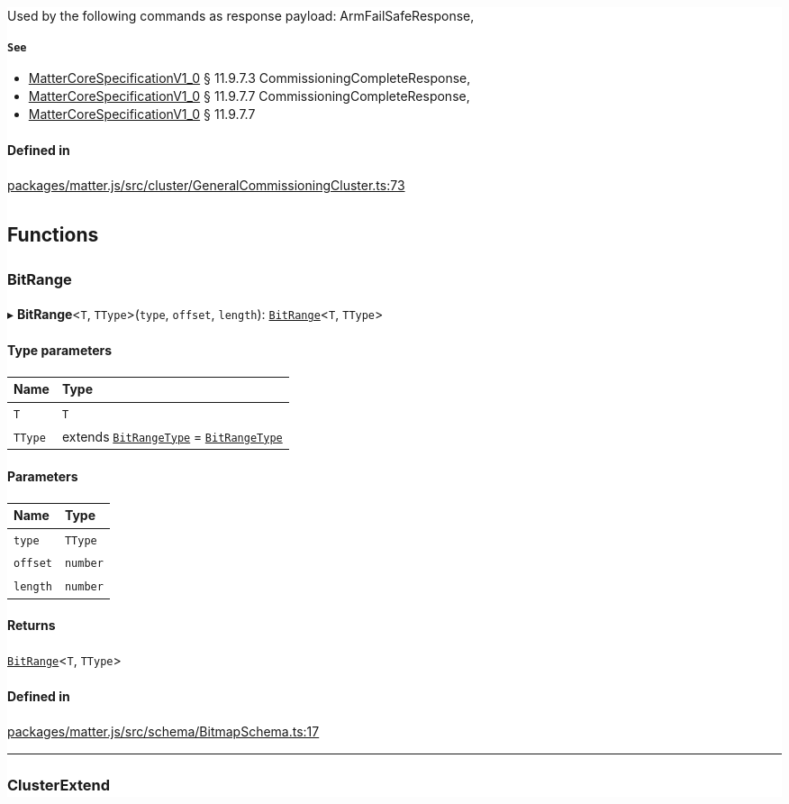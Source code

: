 Used by the following commands as response payload:
ArmFailSafeResponse,

**`See`**

 - [MatterCoreSpecificationV1_0](../interfaces/spec.MatterCoreSpecificationV1_0.md) § 11.9.7.3
CommissioningCompleteResponse,
 - [MatterCoreSpecificationV1_0](../interfaces/spec.MatterCoreSpecificationV1_0.md) § 11.9.7.7
CommissioningCompleteResponse,
 - [MatterCoreSpecificationV1_0](../interfaces/spec.MatterCoreSpecificationV1_0.md) § 11.9.7.7

#### Defined in

[packages/matter.js/src/cluster/GeneralCommissioningCluster.ts:73](https://github.com/project-chip/matter.js/blob/5bdbf8d/packages/matter.js/src/cluster/GeneralCommissioningCluster.ts#L73)

## Functions

### BitRange

▸ **BitRange**<`T`, `TType`\>(`type`, `offset`, `length`): [`BitRange`](index._internal_.md#bitrange-1)<`T`, `TType`\>

#### Type parameters

| Name | Type |
| :------ | :------ |
| `T` | `T` |
| `TType` | extends [`BitRangeType`](../enums/index._internal_.BitRangeType.md) = [`BitRangeType`](../enums/index._internal_.BitRangeType.md) |

#### Parameters

| Name | Type |
| :------ | :------ |
| `type` | `TType` |
| `offset` | `number` |
| `length` | `number` |

#### Returns

[`BitRange`](index._internal_.md#bitrange-1)<`T`, `TType`\>

#### Defined in

[packages/matter.js/src/schema/BitmapSchema.ts:17](https://github.com/project-chip/matter.js/blob/5bdbf8d/packages/matter.js/src/schema/BitmapSchema.ts#L17)

___

### ClusterExtend
